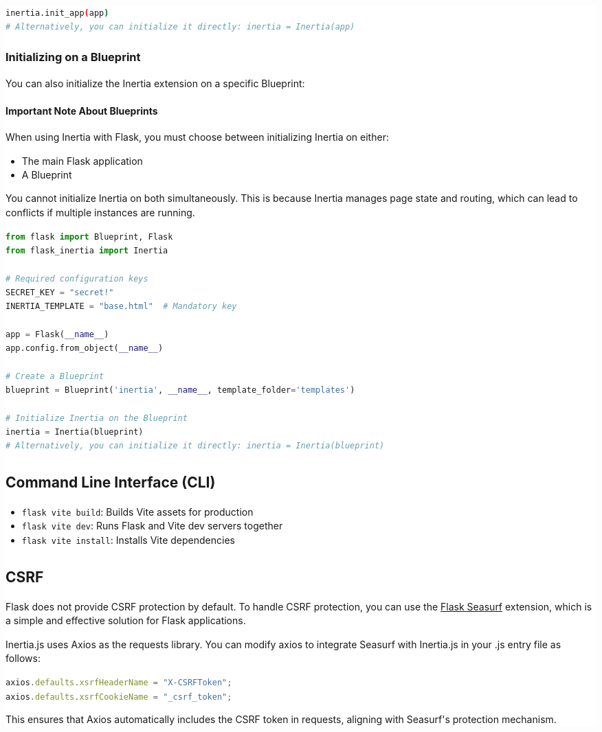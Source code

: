 ```bash
inertia.init_app(app)
# Alternatively, you can initialize it directly: inertia = Inertia(app)
```

### Initializing on a Blueprint

You can also initialize the Inertia extension on a specific Blueprint:

#### Important Note About Blueprints

When using Inertia with Flask, you must choose between initializing Inertia on either:
- The main Flask application
- A Blueprint

You cannot initialize Inertia on both simultaneously. This is because Inertia manages page state and routing, which can lead to conflicts if multiple instances are running.


```python
from flask import Blueprint, Flask
from flask_inertia import Inertia

# Required configuration keys
SECRET_KEY = "secret!"
INERTIA_TEMPLATE = "base.html"  # Mandatory key

app = Flask(__name__)
app.config.from_object(__name__)

# Create a Blueprint
blueprint = Blueprint('inertia', __name__, template_folder='templates')

# Initialize Inertia on the Blueprint
inertia = Inertia(blueprint)
# Alternatively, you can initialize it directly: inertia = Inertia(blueprint)
```

## Command Line Interface (CLI)

- `flask vite build`: Builds Vite assets for production
- `flask vite dev`: Runs Flask and Vite dev servers together
- `flask vite install`: Installs Vite dependencies

## CSRF

Flask does not provide CSRF protection by default. To handle CSRF protection, you can use the [Flask Seasurf](https://github.com/maxcountryman/flask-seasurf) extension, which is a simple and effective solution for Flask applications.

Inertia.js uses Axios as the requests library. You can modify axios to integrate Seasurf with Inertia.js in your .js entry file as follows:

```javascript
axios.defaults.xsrfHeaderName = "X-CSRFToken";
axios.defaults.xsrfCookieName = "_csrf_token";
```
This ensures that Axios automatically includes the CSRF token in requests, aligning with Seasurf's protection mechanism.
